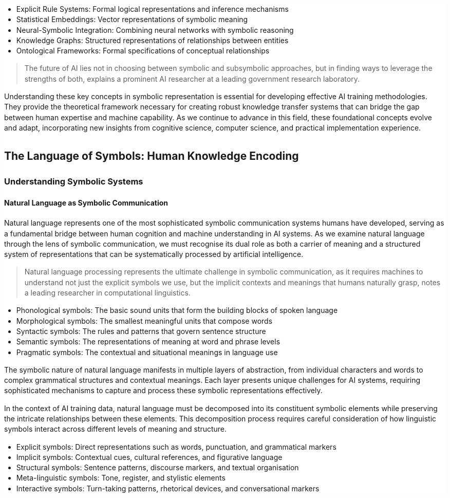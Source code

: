 - Explicit Rule Systems: Formal logical representations and inference mechanisms
- Statistical Embeddings: Vector representations of symbolic meaning
- Neural-Symbolic Integration: Combining neural networks with symbolic reasoning
- Knowledge Graphs: Structured representations of relationships between entities
- Ontological Frameworks: Formal specifications of conceptual relationships

> The future of AI lies not in choosing between symbolic and subsymbolic approaches, but in finding ways to leverage the strengths of both, explains a prominent AI researcher at a leading government research laboratory.

Understanding these key concepts in symbolic representation is essential for developing effective AI training methodologies. They provide the theoretical framework necessary for creating robust knowledge transfer systems that can bridge the gap between human expertise and machine capability. As we continue to advance in this field, these foundational concepts evolve and adapt, incorporating new insights from cognitive science, computer science, and practical implementation experience.



## The Language of Symbols: Human Knowledge Encoding

### Understanding Symbolic Systems

#### Natural Language as Symbolic Communication

Natural language represents one of the most sophisticated symbolic communication systems humans have developed, serving as a fundamental bridge between human cognition and machine understanding in AI systems. As we examine natural language through the lens of symbolic communication, we must recognise its dual role as both a carrier of meaning and a structured system of representations that can be systematically processed by artificial intelligence.

> Natural language processing represents the ultimate challenge in symbolic communication, as it requires machines to understand not just the explicit symbols we use, but the implicit contexts and meanings that humans naturally grasp, notes a leading researcher in computational linguistics.

- Phonological symbols: The basic sound units that form the building blocks of spoken language
- Morphological symbols: The smallest meaningful units that compose words
- Syntactic symbols: The rules and patterns that govern sentence structure
- Semantic symbols: The representations of meaning at word and phrase levels
- Pragmatic symbols: The contextual and situational meanings in language use

The symbolic nature of natural language manifests in multiple layers of abstraction, from individual characters and words to complex grammatical structures and contextual meanings. Each layer presents unique challenges for AI systems, requiring sophisticated mechanisms to capture and process these symbolic representations effectively.

In the context of AI training data, natural language must be decomposed into its constituent symbolic elements while preserving the intricate relationships between these elements. This decomposition process requires careful consideration of how linguistic symbols interact across different levels of meaning and structure.

- Explicit symbols: Direct representations such as words, punctuation, and grammatical markers
- Implicit symbols: Contextual cues, cultural references, and figurative language
- Structural symbols: Sentence patterns, discourse markers, and textual organisation
- Meta-linguistic symbols: Tone, register, and stylistic elements
- Interactive symbols: Turn-taking patterns, rhetorical devices, and conversational markers
